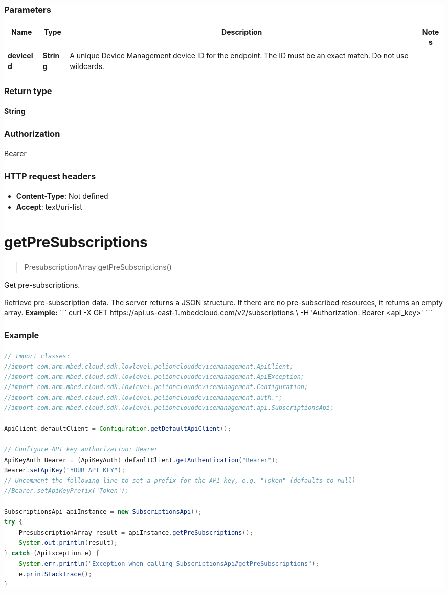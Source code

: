 ### Parameters

Name | Type | Description  | Notes
------------- | ------------- | ------------- | -------------
 **deviceId** | **String**| A unique Device Management device ID for the endpoint. The ID must be an exact match. Do not use wildcards. |

### Return type

**String**

### Authorization

[Bearer](../README.md#Bearer)

### HTTP request headers

 - **Content-Type**: Not defined
 - **Accept**: text/uri-list

<a name="getPreSubscriptions"></a>
# **getPreSubscriptions**
> PresubscriptionArray getPreSubscriptions()

Get pre-subscriptions.

Retrieve pre-subscription data. The server returns a JSON structure. If there are no pre-subscribed resources, it returns an empty array.  **Example:** &#x60;&#x60;&#x60; curl -X GET https://api.us-east-1.mbedcloud.com/v2/subscriptions \\ -H &#39;Authorization: Bearer &lt;api_key&gt;&#39; &#x60;&#x60;&#x60;

### Example
```java
// Import classes:
//import com.arm.mbed.cloud.sdk.lowlevel.pelionclouddevicemanagement.ApiClient;
//import com.arm.mbed.cloud.sdk.lowlevel.pelionclouddevicemanagement.ApiException;
//import com.arm.mbed.cloud.sdk.lowlevel.pelionclouddevicemanagement.Configuration;
//import com.arm.mbed.cloud.sdk.lowlevel.pelionclouddevicemanagement.auth.*;
//import com.arm.mbed.cloud.sdk.lowlevel.pelionclouddevicemanagement.api.SubscriptionsApi;

ApiClient defaultClient = Configuration.getDefaultApiClient();

// Configure API key authorization: Bearer
ApiKeyAuth Bearer = (ApiKeyAuth) defaultClient.getAuthentication("Bearer");
Bearer.setApiKey("YOUR API KEY");
// Uncomment the following line to set a prefix for the API key, e.g. "Token" (defaults to null)
//Bearer.setApiKeyPrefix("Token");

SubscriptionsApi apiInstance = new SubscriptionsApi();
try {
    PresubscriptionArray result = apiInstance.getPreSubscriptions();
    System.out.println(result);
} catch (ApiException e) {
    System.err.println("Exception when calling SubscriptionsApi#getPreSubscriptions");
    e.printStackTrace();
}
```
